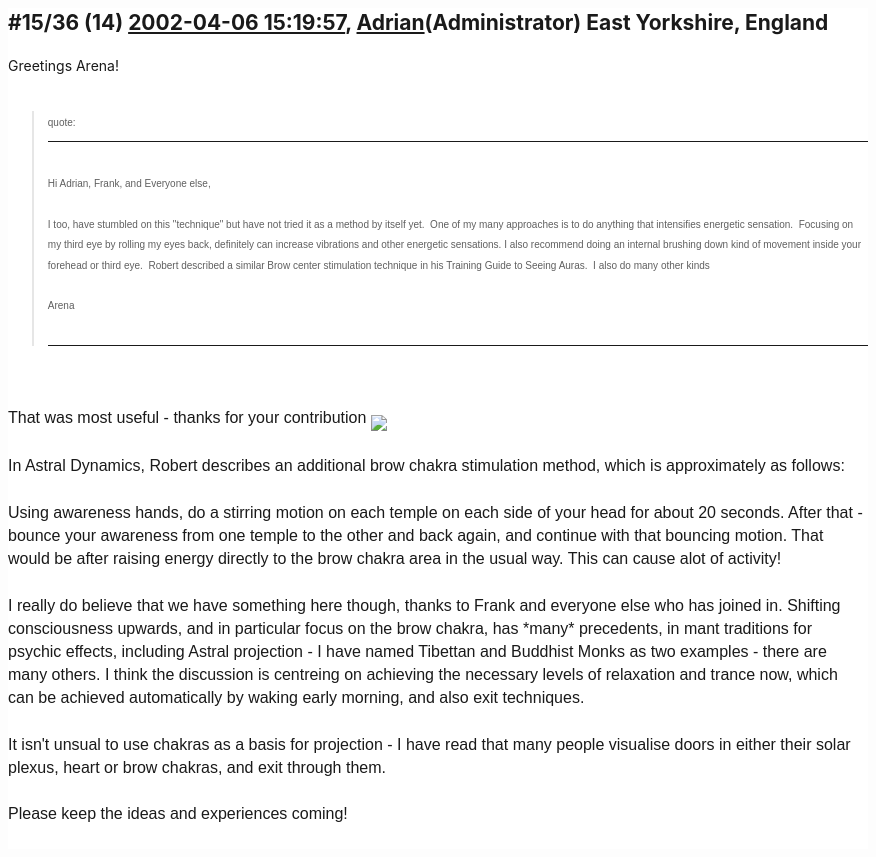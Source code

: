 ## \#15/36 (14) [2002-04-06 15:19:57](https://www.astralpulse.com/forums/index.php?msg=2875), [Adrian](https://www.astralpulse.com/forums/profile/?u=31)(Administrator) East Yorkshire, England ##
<section>
Greetings Arena!
<br>
<br>
<blockquote id="quote">
 <font face='"Arial"' id="quote" size="1">
  quote:
  <hr height="1" id="quote" noshade=""/>
  <br>
  Hi Adrian, Frank, and Everyone else,
  <br>
  <br>
  I too, have stumbled on this "technique" but have not tried it as a method by itself yet.  One of my many approaches is to do anything that intensifies energetic sensation.  Focusing on my third eye by rolling my eyes back, definitely can increase vibrations and other energetic sensations. I also recommend doing an internal brushing down kind of movement inside your forehead or third eye.  Robert described a similar Brow center stimulation technique in his Training Guide to Seeing Auras.  I also do many other kinds
  <br>
  <br>
  Arena
  <br>
  <br>
  <hr height="1" id="quote" noshade=""/>
 </font>
</blockquote>
<font face='"Arial"' id="quote" size="3">
 <br>
 <br>
 That was most useful - thanks for your contribution
 <img align="middle" border="0" src="icon_smile.gif"/>
 <br>
 <br>
 In Astral Dynamics, Robert describes an additional brow chakra stimulation method, which is approximately as follows:
 <br>
 <br>
 Using awareness hands, do a stirring motion on each temple on each side of your head for about 20 seconds. After that - bounce your awareness from one temple to the other and back again, and continue with that bouncing motion. That would be after raising energy directly to the brow chakra area in the usual way. This can cause alot of activity!
 <br>
 <br>
 I really do believe that we have something here though, thanks to Frank and everyone else who has joined in. Shifting consciousness upwards, and in particular focus on the brow chakra, has *many* precedents, in mant traditions for psychic effects, including Astral projection - I have named Tibettan and Buddhist Monks as two examples - there are many others. I think the discussion is centreing on achieving the necessary levels of relaxation and trance now, which can be achieved automatically by waking early morning, and also exit techniques.
 <br>
 <br>
 It isn't unsual to use chakras as a basis for projection - I have read that many people visualise doors in either their solar plexus, heart or brow chakras, and exit through them.
 <br>
 <br>
 Please keep the ideas and experiences coming!
 <br>
 <br>